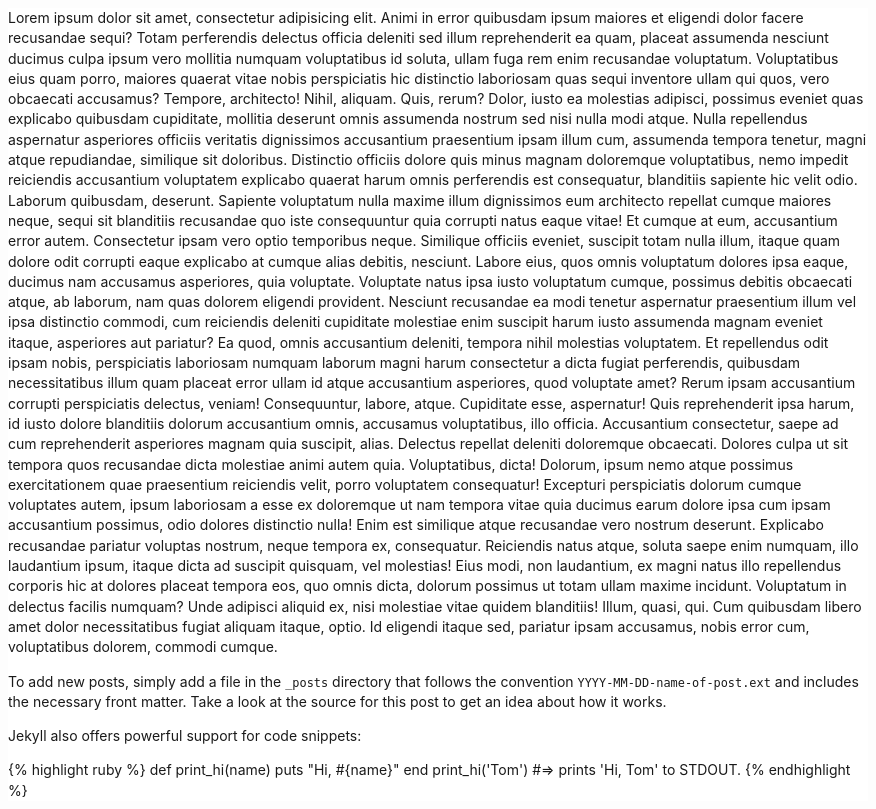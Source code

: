 Lorem ipsum dolor sit amet, consectetur adipisicing elit. Animi in error quibusdam ipsum maiores et eligendi dolor facere recusandae sequi? Totam perferendis delectus officia deleniti sed illum reprehenderit ea quam, placeat assumenda nesciunt ducimus culpa ipsum vero mollitia numquam voluptatibus id soluta, ullam fuga rem enim recusandae voluptatum. Voluptatibus eius quam porro, maiores quaerat vitae nobis perspiciatis hic distinctio laboriosam quas sequi inventore ullam qui quos, vero obcaecati accusamus? Tempore, architecto! Nihil, aliquam. Quis, rerum? Dolor, iusto ea molestias adipisci, possimus eveniet quas explicabo quibusdam cupiditate, mollitia deserunt omnis assumenda nostrum sed nisi nulla modi atque. Nulla repellendus aspernatur asperiores officiis veritatis dignissimos accusantium praesentium ipsam illum cum, assumenda tempora tenetur, magni atque repudiandae, similique sit doloribus. Distinctio officiis dolore quis minus magnam doloremque voluptatibus, nemo impedit reiciendis accusantium voluptatem explicabo quaerat harum omnis perferendis est consequatur, blanditiis sapiente hic velit odio. Laborum quibusdam, deserunt. Sapiente voluptatum nulla maxime illum dignissimos eum architecto repellat cumque maiores neque, sequi sit blanditiis recusandae quo iste consequuntur quia corrupti natus eaque vitae! Et cumque at eum, accusantium error autem. Consectetur ipsam vero optio temporibus neque. Similique officiis eveniet, suscipit totam nulla illum, itaque quam dolore odit corrupti eaque explicabo at cumque alias debitis, nesciunt. Labore eius, quos omnis voluptatum dolores ipsa eaque, ducimus nam accusamus asperiores, quia voluptate. Voluptate natus ipsa iusto voluptatum cumque, possimus debitis obcaecati atque, ab laborum, nam quas dolorem eligendi provident. Nesciunt recusandae ea modi tenetur aspernatur praesentium illum vel ipsa distinctio commodi, cum reiciendis deleniti cupiditate molestiae enim suscipit harum iusto assumenda magnam eveniet itaque, asperiores aut pariatur? Ea quod, omnis accusantium deleniti, tempora nihil molestias voluptatem. Et repellendus odit ipsam nobis, perspiciatis laboriosam numquam laborum magni harum consectetur a dicta fugiat perferendis, quibusdam necessitatibus illum quam placeat error ullam id atque accusantium asperiores, quod voluptate amet? Rerum ipsam accusantium corrupti perspiciatis delectus, veniam! Consequuntur, labore, atque. Cupiditate esse, aspernatur! Quis reprehenderit ipsa harum, id iusto dolore blanditiis dolorum accusantium omnis, accusamus voluptatibus, illo officia. Accusantium consectetur, saepe ad cum reprehenderit asperiores magnam quia suscipit, alias. Delectus repellat deleniti doloremque obcaecati. Dolores culpa ut sit tempora quos recusandae dicta molestiae animi autem quia. Voluptatibus, dicta! Dolorum, ipsum nemo atque possimus exercitationem quae praesentium reiciendis velit, porro voluptatem consequatur! Excepturi perspiciatis dolorum cumque voluptates autem, ipsum laboriosam a esse ex doloremque ut nam tempora vitae quia ducimus earum dolore ipsa cum ipsam accusantium possimus, odio dolores distinctio nulla! Enim est similique atque recusandae vero nostrum deserunt. Explicabo recusandae pariatur voluptas nostrum, neque tempora ex, consequatur. Reiciendis natus atque, soluta saepe enim numquam, illo laudantium ipsum, itaque dicta ad suscipit quisquam, vel molestias! Eius modi, non laudantium, ex magni natus illo repellendus corporis hic at dolores placeat tempora eos, quo omnis dicta, dolorum possimus ut totam ullam maxime incidunt. Voluptatum in delectus facilis numquam? Unde adipisci aliquid ex, nisi molestiae vitae quidem blanditiis! Illum, quasi, qui. Cum quibusdam libero amet dolor necessitatibus fugiat aliquam itaque, optio. Id eligendi itaque sed, pariatur ipsam accusamus, nobis error cum, voluptatibus dolorem, commodi cumque.



To add new posts, simply add a file in the `_posts` directory that follows the convention `YYYY-MM-DD-name-of-post.ext` and includes the necessary front matter. Take a look at the source for this post to get an idea about how it works.

Jekyll also offers powerful support for code snippets:

{% highlight ruby %}
def print_hi(name)
  puts "Hi, #{name}"
end
print_hi('Tom')
#=> prints 'Hi, Tom' to STDOUT.
{% endhighlight %}
